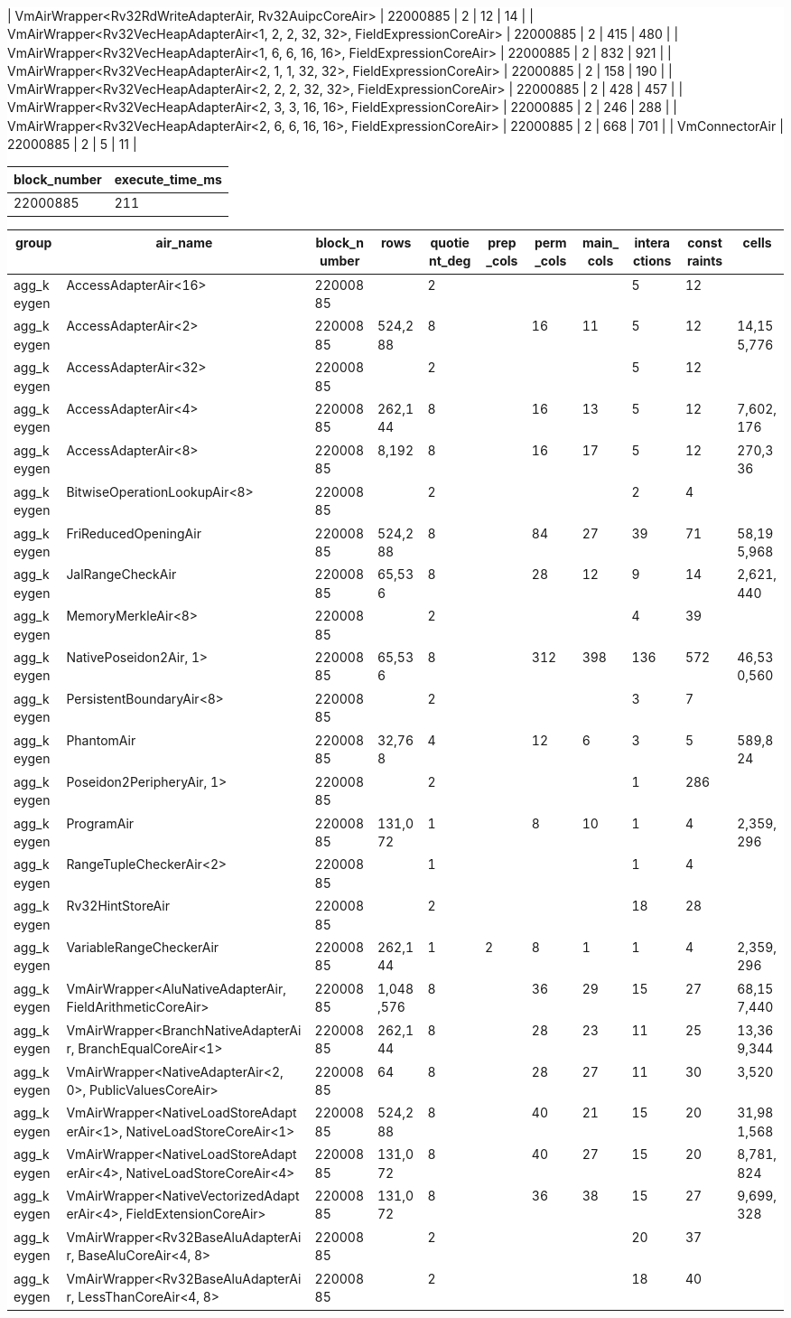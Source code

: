 | VmAirWrapper<Rv32RdWriteAdapterAir, Rv32AuipcCoreAir> | 22000885 | 2 | 12 | 14 | 
| VmAirWrapper<Rv32VecHeapAdapterAir<1, 2, 2, 32, 32>, FieldExpressionCoreAir> | 22000885 | 2 | 415 | 480 | 
| VmAirWrapper<Rv32VecHeapAdapterAir<1, 6, 6, 16, 16>, FieldExpressionCoreAir> | 22000885 | 2 | 832 | 921 | 
| VmAirWrapper<Rv32VecHeapAdapterAir<2, 1, 1, 32, 32>, FieldExpressionCoreAir> | 22000885 | 2 | 158 | 190 | 
| VmAirWrapper<Rv32VecHeapAdapterAir<2, 2, 2, 32, 32>, FieldExpressionCoreAir> | 22000885 | 2 | 428 | 457 | 
| VmAirWrapper<Rv32VecHeapAdapterAir<2, 3, 3, 16, 16>, FieldExpressionCoreAir> | 22000885 | 2 | 246 | 288 | 
| VmAirWrapper<Rv32VecHeapAdapterAir<2, 6, 6, 16, 16>, FieldExpressionCoreAir> | 22000885 | 2 | 668 | 701 | 
| VmConnectorAir | 22000885 | 2 | 5 | 11 | 

| block_number | execute_time_ms |
| --- | --- |
| 22000885 | 211 | 

| group | air_name | block_number | rows | quotient_deg | prep_cols | perm_cols | main_cols | interactions | constraints | cells |
| --- | --- | --- | --- | --- | --- | --- | --- | --- | --- | --- |
| agg_keygen | AccessAdapterAir<16> | 22000885 |  | 2 |  |  |  | 5 | 12 |  | 
| agg_keygen | AccessAdapterAir<2> | 22000885 | 524,288 | 8 |  | 16 | 11 | 5 | 12 | 14,155,776 | 
| agg_keygen | AccessAdapterAir<32> | 22000885 |  | 2 |  |  |  | 5 | 12 |  | 
| agg_keygen | AccessAdapterAir<4> | 22000885 | 262,144 | 8 |  | 16 | 13 | 5 | 12 | 7,602,176 | 
| agg_keygen | AccessAdapterAir<8> | 22000885 | 8,192 | 8 |  | 16 | 17 | 5 | 12 | 270,336 | 
| agg_keygen | BitwiseOperationLookupAir<8> | 22000885 |  | 2 |  |  |  | 2 | 4 |  | 
| agg_keygen | FriReducedOpeningAir | 22000885 | 524,288 | 8 |  | 84 | 27 | 39 | 71 | 58,195,968 | 
| agg_keygen | JalRangeCheckAir | 22000885 | 65,536 | 8 |  | 28 | 12 | 9 | 14 | 2,621,440 | 
| agg_keygen | MemoryMerkleAir<8> | 22000885 |  | 2 |  |  |  | 4 | 39 |  | 
| agg_keygen | NativePoseidon2Air<BabyBearParameters>, 1> | 22000885 | 65,536 | 8 |  | 312 | 398 | 136 | 572 | 46,530,560 | 
| agg_keygen | PersistentBoundaryAir<8> | 22000885 |  | 2 |  |  |  | 3 | 7 |  | 
| agg_keygen | PhantomAir | 22000885 | 32,768 | 4 |  | 12 | 6 | 3 | 5 | 589,824 | 
| agg_keygen | Poseidon2PeripheryAir<BabyBearParameters>, 1> | 22000885 |  | 2 |  |  |  | 1 | 286 |  | 
| agg_keygen | ProgramAir | 22000885 | 131,072 | 1 |  | 8 | 10 | 1 | 4 | 2,359,296 | 
| agg_keygen | RangeTupleCheckerAir<2> | 22000885 |  | 1 |  |  |  | 1 | 4 |  | 
| agg_keygen | Rv32HintStoreAir | 22000885 |  | 2 |  |  |  | 18 | 28 |  | 
| agg_keygen | VariableRangeCheckerAir | 22000885 | 262,144 | 1 | 2 | 8 | 1 | 1 | 4 | 2,359,296 | 
| agg_keygen | VmAirWrapper<AluNativeAdapterAir, FieldArithmeticCoreAir> | 22000885 | 1,048,576 | 8 |  | 36 | 29 | 15 | 27 | 68,157,440 | 
| agg_keygen | VmAirWrapper<BranchNativeAdapterAir, BranchEqualCoreAir<1> | 22000885 | 262,144 | 8 |  | 28 | 23 | 11 | 25 | 13,369,344 | 
| agg_keygen | VmAirWrapper<NativeAdapterAir<2, 0>, PublicValuesCoreAir> | 22000885 | 64 | 8 |  | 28 | 27 | 11 | 30 | 3,520 | 
| agg_keygen | VmAirWrapper<NativeLoadStoreAdapterAir<1>, NativeLoadStoreCoreAir<1> | 22000885 | 524,288 | 8 |  | 40 | 21 | 15 | 20 | 31,981,568 | 
| agg_keygen | VmAirWrapper<NativeLoadStoreAdapterAir<4>, NativeLoadStoreCoreAir<4> | 22000885 | 131,072 | 8 |  | 40 | 27 | 15 | 20 | 8,781,824 | 
| agg_keygen | VmAirWrapper<NativeVectorizedAdapterAir<4>, FieldExtensionCoreAir> | 22000885 | 131,072 | 8 |  | 36 | 38 | 15 | 27 | 9,699,328 | 
| agg_keygen | VmAirWrapper<Rv32BaseAluAdapterAir, BaseAluCoreAir<4, 8> | 22000885 |  | 2 |  |  |  | 20 | 37 |  | 
| agg_keygen | VmAirWrapper<Rv32BaseAluAdapterAir, LessThanCoreAir<4, 8> | 22000885 |  | 2 |  |  |  | 18 | 40 |  | 